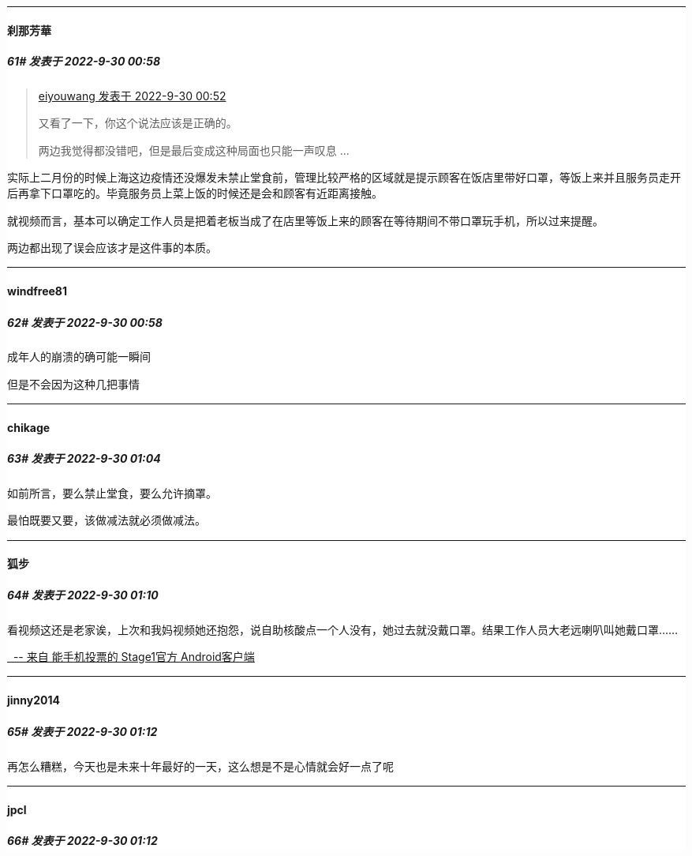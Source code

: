 

*****

####  刹那芳華  
##### 61#       发表于 2022-9-30 00:58

<blockquote><a href="httphttps://bbs.saraba1st.com/2b/forum.php?mod=redirect&amp;goto=findpost&amp;pid=57703601&amp;ptid=2097376" target="_blank">eiyouwang 发表于 2022-9-30 00:52</a>

又看了一下，你这个说法应该是正确的。

两边我觉得都没错吧，但是最后变成这种局面也只能一声叹息 ...</blockquote>
实际上二月份的时候上海这边疫情还没爆发未禁止堂食前，管理比较严格的区域就是提示顾客在饭店里带好口罩，等饭上来并且服务员走开后再拿下口罩吃的。毕竟服务员上菜上饭的时候还是会和顾客有近距离接触。

就视频而言，基本可以确定工作人员是把着老板当成了在店里等饭上来的顾客在等待期间不带口罩玩手机，所以过来提醒。

两边都出现了误会应该才是这件事的本质。

*****

####  windfree81  
##### 62#       发表于 2022-9-30 00:58

成年人的崩溃的确可能一瞬间

但是不会因为这种几把事情



*****

####  chikage  
##### 63#       发表于 2022-9-30 01:04

如前所言，要么禁止堂食，要么允许摘罩。

最怕既要又要，该做减法就必须做减法。

*****

####  狐步  
##### 64#       发表于 2022-9-30 01:10

看视频这还是老家诶，上次和我妈视频她还抱怨，说自助核酸点一个人没有，她过去就没戴口罩。结果工作人员大老远喇叭叫她戴口罩……

[  -- 来自 能手机投票的 Stage1官方 Android客户端](https://www.coolapk.com/apk/140634)

*****

####  jinny2014  
##### 65#       发表于 2022-9-30 01:12

再怎么糟糕，今天也是未来十年最好的一天，这么想是不是心情就会好一点了呢

*****

####  jpcl  
##### 66#       发表于 2022-9-30 01:12
